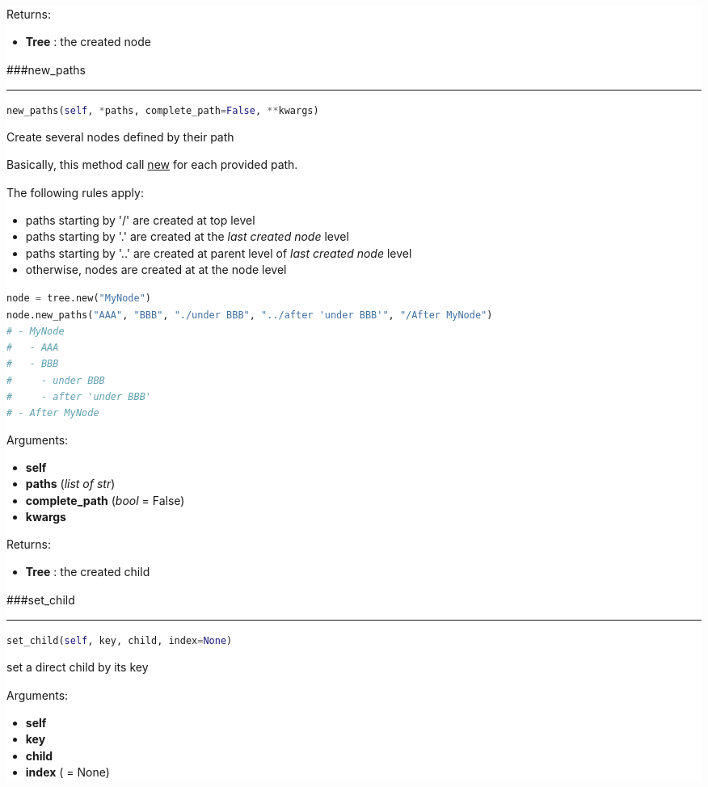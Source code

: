 

Returns:
- **Tree** : the created node



###new_paths

----------



``` python
new_paths(self, *paths, complete_path=False, **kwargs)
```

Create several nodes defined by their path

Basically, this method call [new](#new) for each provided path.

The following rules apply:            
- paths starting by '/' are created at top level
- paths starting by '.' are created at the *last created node* level
- paths starting by '..' are created at parent level of *last created node* level
- otherwise, nodes are created at at the node level

``` python
node = tree.new("MyNode")
node.new_paths("AAA", "BBB", "./under BBB", "../after 'under BBB'", "/After MyNode")
# - MyNode
#   - AAA
#   - BBB
#     - under BBB
#     - after 'under BBB'
# - After MyNode
```

Arguments:
- **self**
- **paths** (_list of str_)
- **complete_path** (_bool_ = False)
- **kwargs**



Returns:
- **Tree** : the created child



###set_child

----------



``` python
set_child(self, key, child, index=None)
```

set a direct child by its key

Arguments:
- **self**
- **key**
- **child**
- **index** ( = None)
